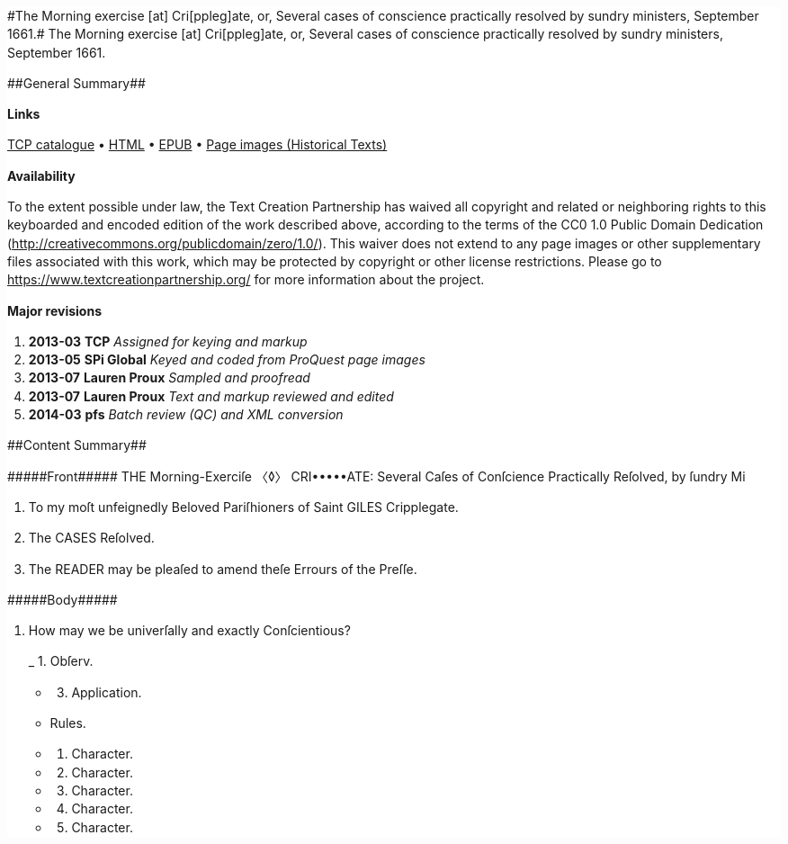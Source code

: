 #The Morning exercise [at] Cri[ppleg]ate, or, Several cases of conscience practically resolved by sundry ministers, September 1661.#
The Morning exercise [at] Cri[ppleg]ate, or, Several cases of conscience practically resolved by sundry ministers, September 1661.

##General Summary##

**Links**

[TCP catalogue](http://www.ota.ox.ac.uk/tcp/)  • 
[HTML](http://tei.it.ox.ac.uk/tcp/Texts-HTML/free/A25/A25470.html)  • 
[EPUB](http://tei.it.ox.ac.uk/tcp/Texts-EPUB/free/A25/A25470.epub) • 
[Page images (Historical Texts)](https://historicaltexts.jisc.ac.uk/eebo-11174942e)

**Availability**

To the extent possible under law, the Text Creation Partnership has waived all copyright and related or neighboring rights to this keyboarded and encoded edition of the work described above, according to the terms of the CC0 1.0 Public Domain Dedication (http://creativecommons.org/publicdomain/zero/1.0/). This waiver does not extend to any page images or other supplementary files associated with this work, which may be protected by copyright or other license restrictions. Please go to https://www.textcreationpartnership.org/ for more information about the project.

**Major revisions**

1. __2013-03__ __TCP__ *Assigned for keying and markup*
1. __2013-05__ __SPi Global__ *Keyed and coded from ProQuest page images*
1. __2013-07__ __Lauren Proux__ *Sampled and proofread*
1. __2013-07__ __Lauren Proux__ *Text and markup reviewed and edited*
1. __2014-03__ __pfs__ *Batch review (QC) and XML conversion*

##Content Summary##

#####Front#####
THE Morning-Exerciſe 〈◊〉 CRI•••••ATE: Several Caſes of Conſcience Practically Reſolved, by ſundry Mi
1. To my moſt unfeignedly Beloved Pariſhioners of Saint GILES Cripplegate.

1. The CASES Reſolved.

1. The READER may be pleaſed to amend theſe Errours of the Preſſe.

#####Body#####

1. How may we be univerſally and exactly Conſcientious?

    _ 1. Obſerv.

      * 3. Application.

      * Rules.

      * 1. Character.

      * 2. Character.

      * 3. Character.

      * 4. Character.

      * 5. Character.
